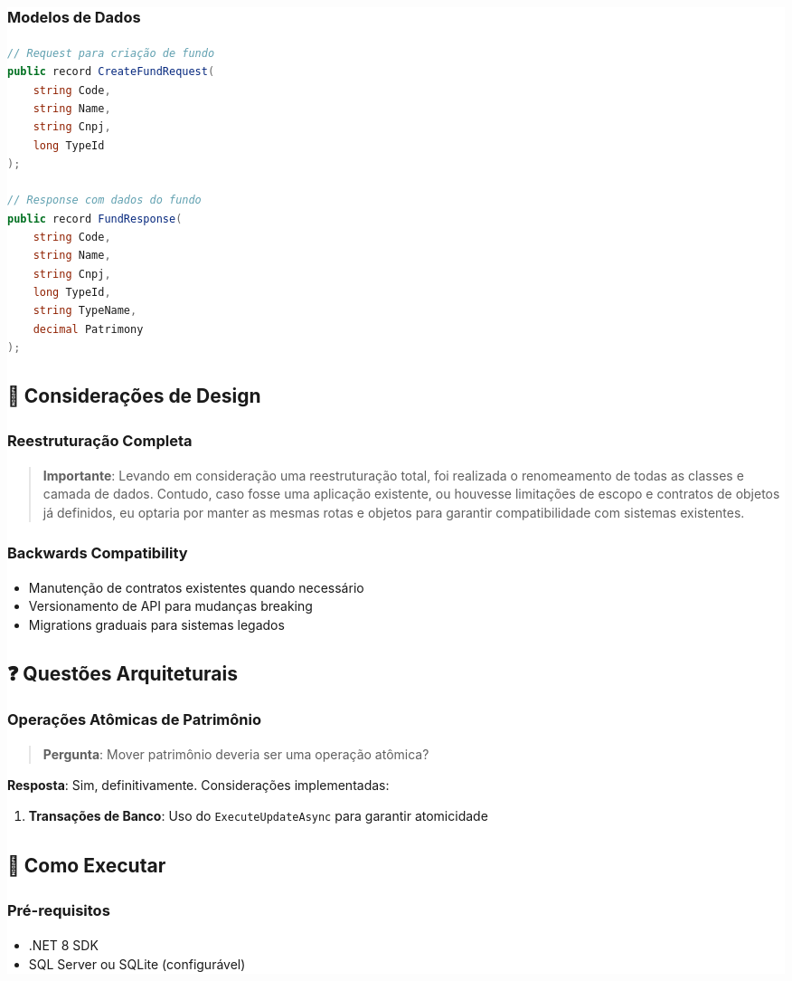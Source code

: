 ### **Modelos de Dados**

```csharp
// Request para criação de fundo
public record CreateFundRequest(
    string Code,
    string Name,
    string Cnpj,
    long TypeId
);

// Response com dados do fundo
public record FundResponse(
    string Code,
    string Name,
    string Cnpj,
    long TypeId,
    string TypeName,
    decimal Patrimony
);
```

## 🔄 Considerações de Design

### **Reestruturação Completa**

> **Importante**: Levando em consideração uma reestruturação total, foi realizada o renomeamento de todas as classes e camada de dados. Contudo, caso fosse uma aplicação existente, ou houvesse limitações de escopo e contratos de objetos já definidos, eu optaria por manter as mesmas rotas e objetos para garantir compatibilidade com sistemas existentes.

### **Backwards Compatibility**
- Manutenção de contratos existentes quando necessário
- Versionamento de API para mudanças breaking
- Migrations graduais para sistemas legados

## ❓ Questões Arquiteturais

### **Operações Atômicas de Patrimônio**

> **Pergunta**: Mover patrimônio deveria ser uma operação atômica?

**Resposta**: Sim, definitivamente. Considerações implementadas:

1. **Transações de Banco**: Uso do `ExecuteUpdateAsync` para garantir atomicidade

## 🚀 Como Executar

### **Pré-requisitos**
- .NET 8 SDK
- SQL Server ou SQLite (configurável)
